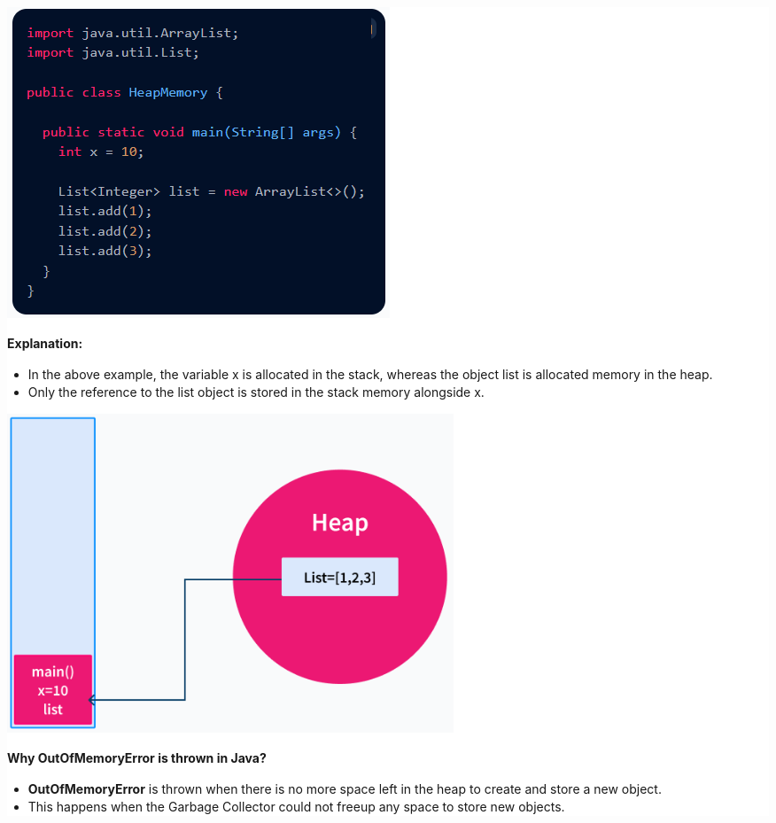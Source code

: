![](media/06bd64bb357abd8bca9a21e5f3355fdb.png)

**Explanation:**

-   In the above example, the variable x is allocated in the stack, whereas the object list is allocated memory in the heap.
-   Only the reference to the list object is stored in the stack memory alongside x.

![](media/78b90617b11edabccb676c44fe881d2a.png)

**Why OutOfMemoryError is thrown in Java?**

-   **OutOfMemoryError** is thrown when there is no more space left in the heap to create and store a new object.
-   This happens when the Garbage Collector could not freeup any space to store new objects.
